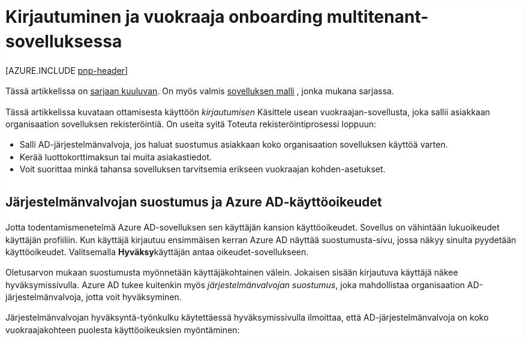 <properties
   pageTitle="Kirjautuminen ja vuokraaja onboarding multitenant sovelluksissa | Microsoft Azure"
   description="Miten määrän vuokraajiin multitenant-sovelluksessa"
   services=""
   documentationCenter="na"
   authors="MikeWasson"
   manager="roshar"
   editor=""
   tags=""/>

<tags
   ms.service="guidance"
   ms.devlang="dotnet"
   ms.topic="article"
   ms.tgt_pltfrm="na"
   ms.workload="na"
   ms.date="05/23/2016"
   ms.author="mwasson"/>

# <a name="sign-up-and-tenant-onboarding-in-a-multitenant-application"></a>Kirjautuminen ja vuokraaja onboarding multitenant-sovelluksessa

[AZURE.INCLUDE [pnp-header](../../includes/guidance-pnp-header-include.md)]

Tässä artikkelissa on [sarjaan kuuluvan]. On myös valmis [sovelluksen malli] , jonka mukana sarjassa.

Tässä artikkelissa kuvataan ottamisesta käyttöön _kirjautumisen_ Käsittele usean vuokraajan-sovellusta, joka sallii asiakkaan organisaation sovelluksen rekisteröintiä.
On useita syitä Toteuta rekisteröintiprosessi loppuun:

-   Salli AD-järjestelmänvalvoja, jos haluat suostumus asiakkaan koko organisaation sovelluksen käyttöä varten.
-   Kerää luottokorttimaksun tai muita asiakastiedot.
-   Voit suorittaa minkä tahansa sovelluksen tarvitsemia erikseen vuokraajan kohden-asetukset.

## <a name="admin-consent-and-azure-ad-permissions"></a>Järjestelmänvalvojan suostumus ja Azure AD-käyttöoikeudet

Jotta todentamismenetelmä Azure AD-sovelluksen sen käyttäjän kansion käyttöoikeudet. Sovellus on vähintään lukuoikeudet käyttäjän profiiliin. Kun käyttäjä kirjautuu ensimmäisen kerran Azure AD näyttää suostumusta-sivu, jossa näkyy sinulta pyydetään käyttöoikeudet. Valitsemalla **Hyväksy**käyttäjän antaa oikeudet-sovellukseen.

Oletusarvon mukaan suostumusta myönnetään käyttäjäkohtainen välein. Jokaisen sisään kirjautuva käyttäjä näkee hyväksymissivulla. Azure AD tukee kuitenkin myös _järjestelmänvalvojan suostumus_, joka mahdollistaa organisaation AD-järjestelmänvalvoja, jotta voit hyväksyminen.

Järjestelmänvalvojan hyväksyntä-työnkulku käytettäessä hyväksymissivulla ilmoittaa, että AD-järjestelmänvalvoja on koko vuokraajakohteen puolesta käyttöoikeuksien myöntäminen:


[app roles]: guidance-multitenant-identity-app-roles.md
[Tailspin]: guidance-multitenant-identity-tailspin.md
[sarjaan kuuluvan]: guidance-multitenant-identity.md
[AccountController]: https://github.com/Azure-Samples/guidance-identity-management-for-multitenant-apps/blob/master/src/Tailspin.Surveys.Web/Controllers/AccountController.cs
[tila]: http://openid.net/specs/openid-connect-core-1_0.html#AuthRequest
[SurveyAuthenticationEvents.cs]: https://github.com/Azure-Samples/guidance-identity-management-for-multitenant-apps/blob/master/src/Tailspin.Surveys.Web/Security/SurveyAuthenticationEvents.cs
[BaseControlContextExtensions.cs]: https://github.com/Azure-Samples/guidance-identity-management-for-multitenant-apps/blob/master/src/Tailspin.Surveys.Web/Security/BaseControlContextExtensions.cs
[Todennus]: guidance-multitenant-identity-authenticate.md
[SignUpTenantAsync]: https://github.com/Azure-Samples/guidance-identity-management-for-multitenant-apps/blob/master/src/Tailspin.Surveys.Web/Security/SurveyAuthenticationEvents.cs
[sovelluksen malli]: https://github.com/Azure-Samples/guidance-identity-management-for-multitenant-apps